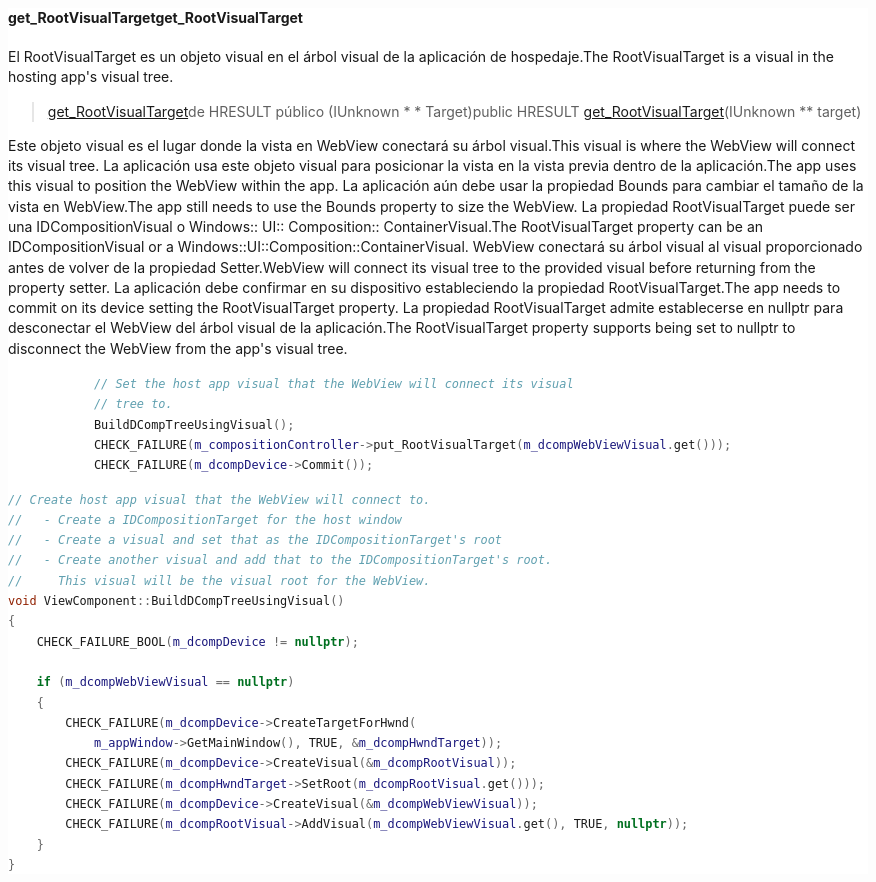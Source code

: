#### <span data-ttu-id="a7bdd-157">get_RootVisualTarget</span><span class="sxs-lookup"><span data-stu-id="a7bdd-157">get_RootVisualTarget</span></span> 

<span data-ttu-id="a7bdd-158">El RootVisualTarget es un objeto visual en el árbol visual de la aplicación de hospedaje.</span><span class="sxs-lookup"><span data-stu-id="a7bdd-158">The RootVisualTarget is a visual in the hosting app's visual tree.</span></span>

> <span data-ttu-id="a7bdd-159">[get_RootVisualTarget](#get_rootvisualtarget)de HRESULT público (IUnknown \* \* Target)</span><span class="sxs-lookup"><span data-stu-id="a7bdd-159">public HRESULT [get_RootVisualTarget](#get_rootvisualtarget)(IUnknown \*\* target)</span></span>

<span data-ttu-id="a7bdd-160">Este objeto visual es el lugar donde la vista en WebView conectará su árbol visual.</span><span class="sxs-lookup"><span data-stu-id="a7bdd-160">This visual is where the WebView will connect its visual tree.</span></span> <span data-ttu-id="a7bdd-161">La aplicación usa este objeto visual para posicionar la vista en la vista previa dentro de la aplicación.</span><span class="sxs-lookup"><span data-stu-id="a7bdd-161">The app uses this visual to position the WebView within the app.</span></span> <span data-ttu-id="a7bdd-162">La aplicación aún debe usar la propiedad Bounds para cambiar el tamaño de la vista en WebView.</span><span class="sxs-lookup"><span data-stu-id="a7bdd-162">The app still needs to use the Bounds property to size the WebView.</span></span> <span data-ttu-id="a7bdd-163">La propiedad RootVisualTarget puede ser una IDCompositionVisual o Windows:: UI:: Composition:: ContainerVisual.</span><span class="sxs-lookup"><span data-stu-id="a7bdd-163">The RootVisualTarget property can be an IDCompositionVisual or a Windows::UI::Composition::ContainerVisual.</span></span> <span data-ttu-id="a7bdd-164">WebView conectará su árbol visual al visual proporcionado antes de volver de la propiedad Setter.</span><span class="sxs-lookup"><span data-stu-id="a7bdd-164">WebView will connect its visual tree to the provided visual before returning from the property setter.</span></span> <span data-ttu-id="a7bdd-165">La aplicación debe confirmar en su dispositivo estableciendo la propiedad RootVisualTarget.</span><span class="sxs-lookup"><span data-stu-id="a7bdd-165">The app needs to commit on its device setting the RootVisualTarget property.</span></span> <span data-ttu-id="a7bdd-166">La propiedad RootVisualTarget admite establecerse en nullptr para desconectar el WebView del árbol visual de la aplicación.</span><span class="sxs-lookup"><span data-stu-id="a7bdd-166">The RootVisualTarget property supports being set to nullptr to disconnect the WebView from the app's visual tree.</span></span> 
```cpp
            // Set the host app visual that the WebView will connect its visual
            // tree to.
            BuildDCompTreeUsingVisual();
            CHECK_FAILURE(m_compositionController->put_RootVisualTarget(m_dcompWebViewVisual.get()));
            CHECK_FAILURE(m_dcompDevice->Commit());
```

```cpp
// Create host app visual that the WebView will connect to.
//   - Create a IDCompositionTarget for the host window
//   - Create a visual and set that as the IDCompositionTarget's root
//   - Create another visual and add that to the IDCompositionTarget's root.
//     This visual will be the visual root for the WebView.
void ViewComponent::BuildDCompTreeUsingVisual()
{
    CHECK_FAILURE_BOOL(m_dcompDevice != nullptr);

    if (m_dcompWebViewVisual == nullptr)
    {
        CHECK_FAILURE(m_dcompDevice->CreateTargetForHwnd(
            m_appWindow->GetMainWindow(), TRUE, &m_dcompHwndTarget));
        CHECK_FAILURE(m_dcompDevice->CreateVisual(&m_dcompRootVisual));
        CHECK_FAILURE(m_dcompHwndTarget->SetRoot(m_dcompRootVisual.get()));
        CHECK_FAILURE(m_dcompDevice->CreateVisual(&m_dcompWebViewVisual));
        CHECK_FAILURE(m_dcompRootVisual->AddVisual(m_dcompWebViewVisual.get(), TRUE, nullptr));
    }
}
```

